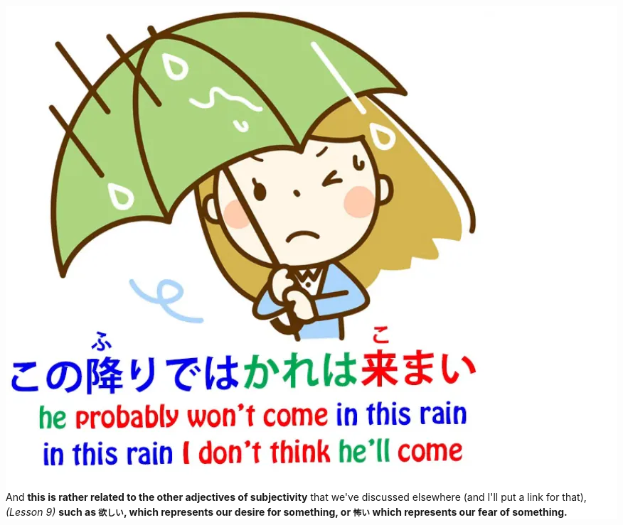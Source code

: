 ![](media/image848.webp)

And **this is rather related to the other adjectives of subjectivity** that we've discussed elsewhere (and I'll put a link for that), *(Lesson 9)* **such as <code>欲しい</code>, which represents our desire for something, or <code>怖い</code> which represents our fear of something.**
